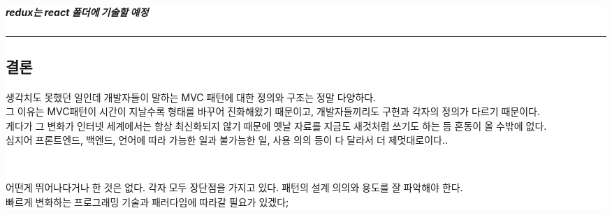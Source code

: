 ##### redux는 react 폴더에 기술할 예정

---

## 결론
생각치도 못했던 일인데 개발자들이 말하는 MVC 패턴에 대한 정의와 구조는 정말 다양하다.  
그 이유는 MVC패턴이 시간이 지날수록 형태를 바꾸어 진화해왔기 때문이고, 개발자들끼리도 구현과 각자의 정의가 다르기 때문이다.  
게다가 그 변화가 인터넷 세계에서는 항상 최신화되지 않기 때문에 옛날 자료를 지금도 새것처럼 쓰기도 하는 등 혼동이 올 수밖에 없다.  
심지어 프론트엔드, 백엔드, 언어에 따라 가능한 일과 불가능한 일, 사용 의의 등이 다 달라서 더 제멋대로이다..  

<br>

어떤게 뛰어나다거나 한 것은 없다. 각자 모두 장단점을 가지고 있다. 패턴의 설계 의의와 용도를 잘 파악해야 한다.  
빠르게 변화하는 프로그래밍 기술과 패러다임에 따라갈 필요가 있겠다;  